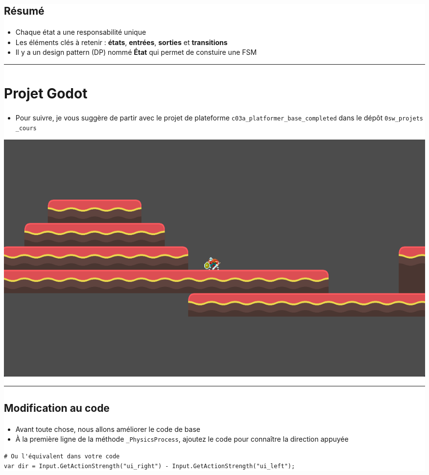 
## Résumé
- Chaque état a une responsabilité unique
- Les éléments clés à retenir : **états**, **entrées**, **sorties** et **transitions**
- Il y a un design pattern (DP) nommé **État** qui permet de constuire une FSM

---

# Projet Godot
- Pour suivre, je vous suggère de partir avec le projet de plateforme `c03a_platformer_base_completed` dans le dépôt `0sw_projets_cours`

![alt text](assets/platform_without_fsm.gif)

---

## Modification au code
- Avant toute chose, nous allons améliorer le code de base
- À la première ligne de la méthode `_PhysicsProcess`, ajoutez le code pour connaître la direction appuyée

```gdscript
# Ou l'équivalent dans votre code
var dir = Input.GetActionStrength("ui_right") - Input.GetActionStrength("ui_left");
```
